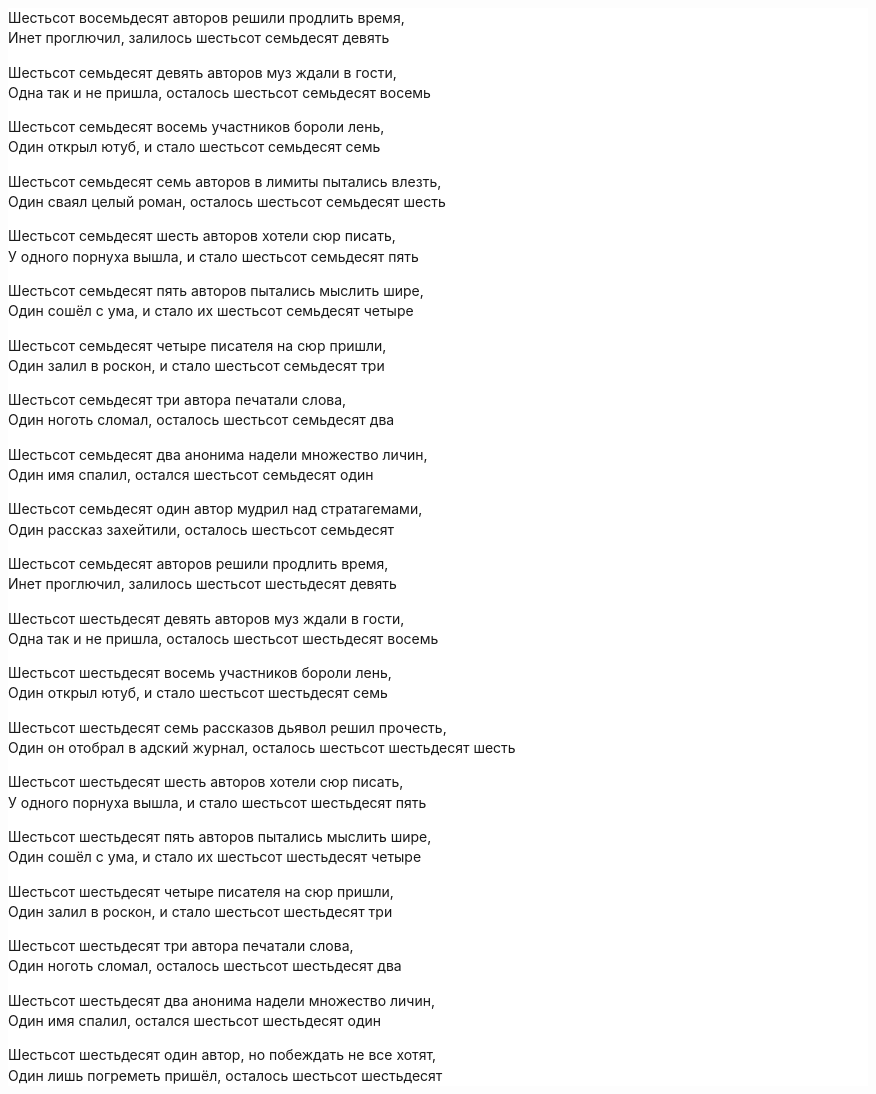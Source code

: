 Шестьсот восемьдесят авторов решили продлить время,  
Инет проглючил, залилось шестьсот семьдесят девять  
 
Шестьсот семьдесят девять авторов муз ждали в гости,  
Одна так и не пришла, осталось шестьсот семьдесят восемь  
 
Шестьсот семьдесят восемь участников бороли лень,  
Один открыл ютуб, и стало шестьсот семьдесят семь  
 
Шестьсот семьдесят семь авторов в лимиты пытались влезть,  
Один сваял целый роман, осталось шестьсот семьдесят шесть  
 
Шестьсот семьдесят шесть авторов хотели сюр писать,  
У одного порнуха вышла, и стало шестьсот семьдесят пять  
 
Шестьсот семьдесят пять авторов пытались мыслить шире,  
Один сошёл с ума, и стало их шестьсот семьдесят четыре  
 
Шестьсот семьдесят четыре писателя на сюр пришли,  
Один залил в роскон, и стало шестьсот семьдесят три  
 
Шестьсот семьдесят три автора печатали слова,  
Один ноготь сломал, осталось шестьсот семьдесят два  
 
Шестьсот семьдесят два анонима надели множество личин,  
Один имя спалил, остался шестьсот семьдесят один  
 
Шестьсот семьдесят один автор мудрил над стратагемами,  
Один рассказ захейтили, осталось шестьсот семьдесят  
 
Шестьсот семьдесят авторов решили продлить время,  
Инет проглючил, залилось шестьсот шестьдесят девять  
 
Шестьсот шестьдесят девять авторов муз ждали в гости,  
Одна так и не пришла, осталось шестьсот шестьдесят восемь  
 
Шестьсот шестьдесят восемь участников бороли лень,  
Один открыл ютуб, и стало шестьсот шестьдесят семь  
 
Шестьсот шестьдесят семь рассказов дьявол решил прочесть,  
Один он отобрал в адский журнал, осталось шестьсот шестьдесят шесть  
 
Шестьсот шестьдесят шесть авторов хотели сюр писать,  
У одного порнуха вышла, и стало шестьсот шестьдесят пять  
 
Шестьсот шестьдесят пять авторов пытались мыслить шире,  
Один сошёл с ума, и стало их шестьсот шестьдесят четыре  
 
Шестьсот шестьдесят четыре писателя на сюр пришли,  
Один залил в роскон, и стало шестьсот шестьдесят три  
 
Шестьсот шестьдесят три автора печатали слова,  
Один ноготь сломал, осталось шестьсот шестьдесят два  
 
Шестьсот шестьдесят два анонима надели множество личин,  
Один имя спалил, остался шестьсот шестьдесят один  
 
Шестьсот шестьдесят один автор, но побеждать не все хотят,  
Один лишь погреметь пришёл, осталось шестьсот шестьдесят  
 